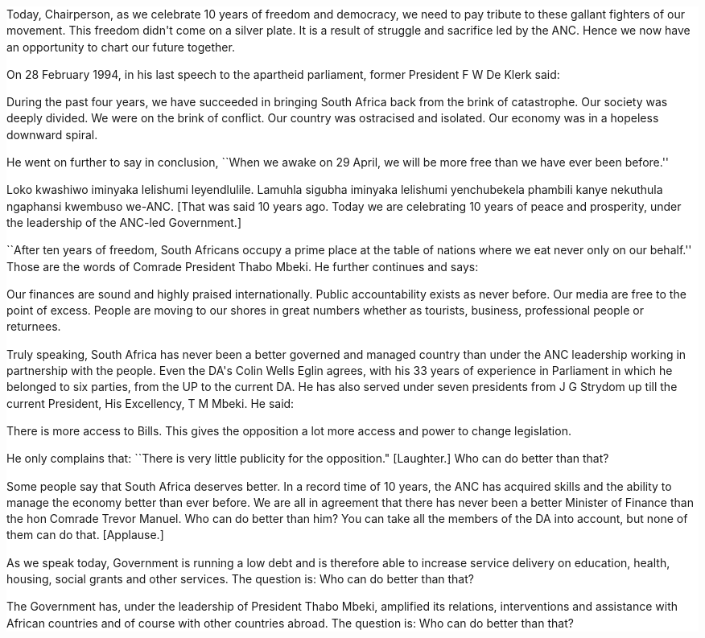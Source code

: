 Today, Chairperson, as we celebrate 10 years of freedom  and  democracy,  we
need to pay tribute to these gallant fighters of our movement. This  freedom
didn't come on a silver plate. It is a result of struggle and sacrifice  led
by the ANC. Hence we now have an opportunity to chart our future together.

On 28 February 1994, in his last speech to the apartheid parliament,  former
President F W De Klerk said:


  During the past four years, we have succeeded in  bringing  South  Africa
  back from the brink of catastrophe. Our society was  deeply  divided.  We
  were on the brink of conflict. Our country was ostracised  and  isolated.
  Our economy was in a hopeless downward spiral.

He went on further to say in conclusion, ``When we awake  on  29  April,  we
will be more free than we have ever been before.''

Loko kwashiwo iminyaka  lelishumi  leyendlulile.  Lamuhla  sigubha  iminyaka
lelishumi yenchubekela phambili kanye nekuthula ngaphansi  kwembuso  we-ANC.
[That was said 10 years ago. Today we are celebrating 10 years of peace  and
prosperity, under the leadership of the ANC-led Government.]

``After ten years of freedom, South Africans occupy a  prime  place  at  the
table of nations where we eat never only on  our  behalf.''  Those  are  the
words of Comrade President Thabo Mbeki. He further continues and says:


  Our  finances  are  sound  and  highly  praised  internationally.  Public
  accountability exists as never before. Our media are free to the point of
  excess. People are moving to our  shores  in  great  numbers  whether  as
  tourists, business, professional people or returnees.

Truly speaking, South Africa has never been a better  governed  and  managed
country than under the  ANC  leadership  working  in  partnership  with  the
people. Even the DA's Colin  Wells  Eglin  agrees,  with  his  33  years  of
experience in Parliament in which he belonged to six parties,  from  the  UP
to the current DA. He has also  served  under  seven  presidents  from  J  G
Strydom up till the current President, His Excellency, T M Mbeki. He said:


  There is more access to Bills. This  gives  the  opposition  a  lot  more
  access and power to change legislation.

He  only  complains  that:  ``There  is  very  little  publicity   for   the
opposition." [Laughter.] Who can do better than that?

Some people say that South Africa deserves better. In a record  time  of  10
years, the ANC has acquired skills and the ability  to  manage  the  economy
better than ever before. We are all in agreement that there has  never  been
a better Minister of Finance than the hon Comrade Trevor Manuel. Who can  do
better than him? You can take all the members of the DA  into  account,  but
none of them can do that. [Applause.]

As we speak today, Government is running a low debt and  is  therefore  able
to increase service delivery on education, health,  housing,  social  grants
and other services. The question is: Who can do better than that?

The  Government  has,  under  the  leadership  of  President  Thabo   Mbeki,
amplified  its  relations,  interventions  and   assistance   with   African
countries and of course with other countries abroad. The  question  is:  Who
can do better than that?
